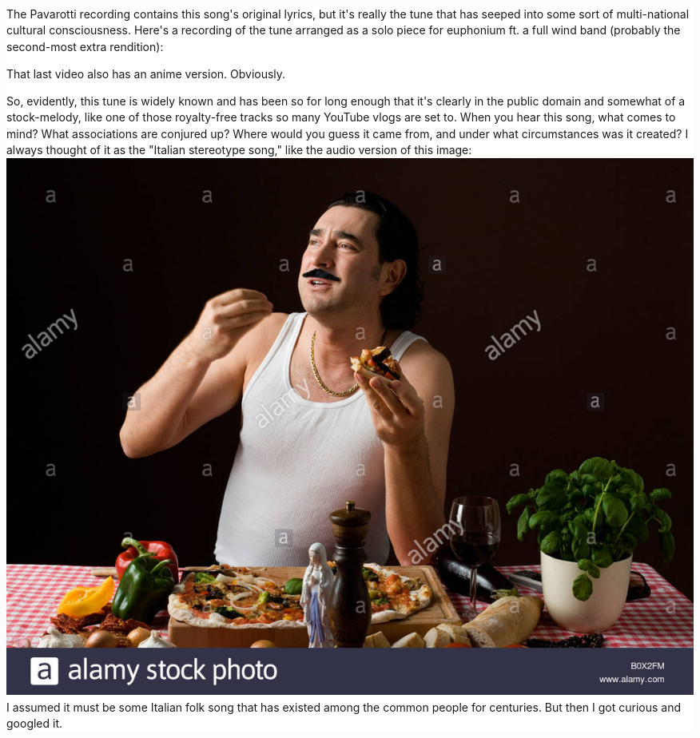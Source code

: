The Pavarotti recording contains this song's original lyrics, but it's really the tune that has seeped into some sort of multi-national cultural consciousness. Here's a recording of the tune arranged as a solo piece for euphonium ft. a full wind band (probably the second-most extra rendition):
<iframe width="1280" height="720" src="https://www.youtube.com/embed/T3kFoB2bGow" frameborder="0" allow="accelerometer; autoplay; encrypted-media; gyroscope; picture-in-picture" allowfullscreen></iframe>

That last video also has an anime version. Obviously.
<iframe width="1280" height="720" src="https://www.youtube.com/embed/3HXpYu8cc4c" frameborder="0" allow="accelerometer; autoplay; encrypted-media; gyroscope; picture-in-picture" allowfullscreen></iframe>

So, evidently, this tune is widely known and has been so for long enough that it's clearly in the public domain and somewhat of a stock-melody, like one of those royalty-free tracks so many YouTube vlogs are set to. When you hear this song, what comes to mind? What associations are conjured up? Where would you guess it came from, and under what circumstances was it created? I always thought of it as the "Italian stereotype song," like the audio version of this image:
![me_irl](/img/funiculi/italian.jpg)
I assumed it must be some Italian folk song that has existed among the common people for centuries. But then I got curious and googled it.
